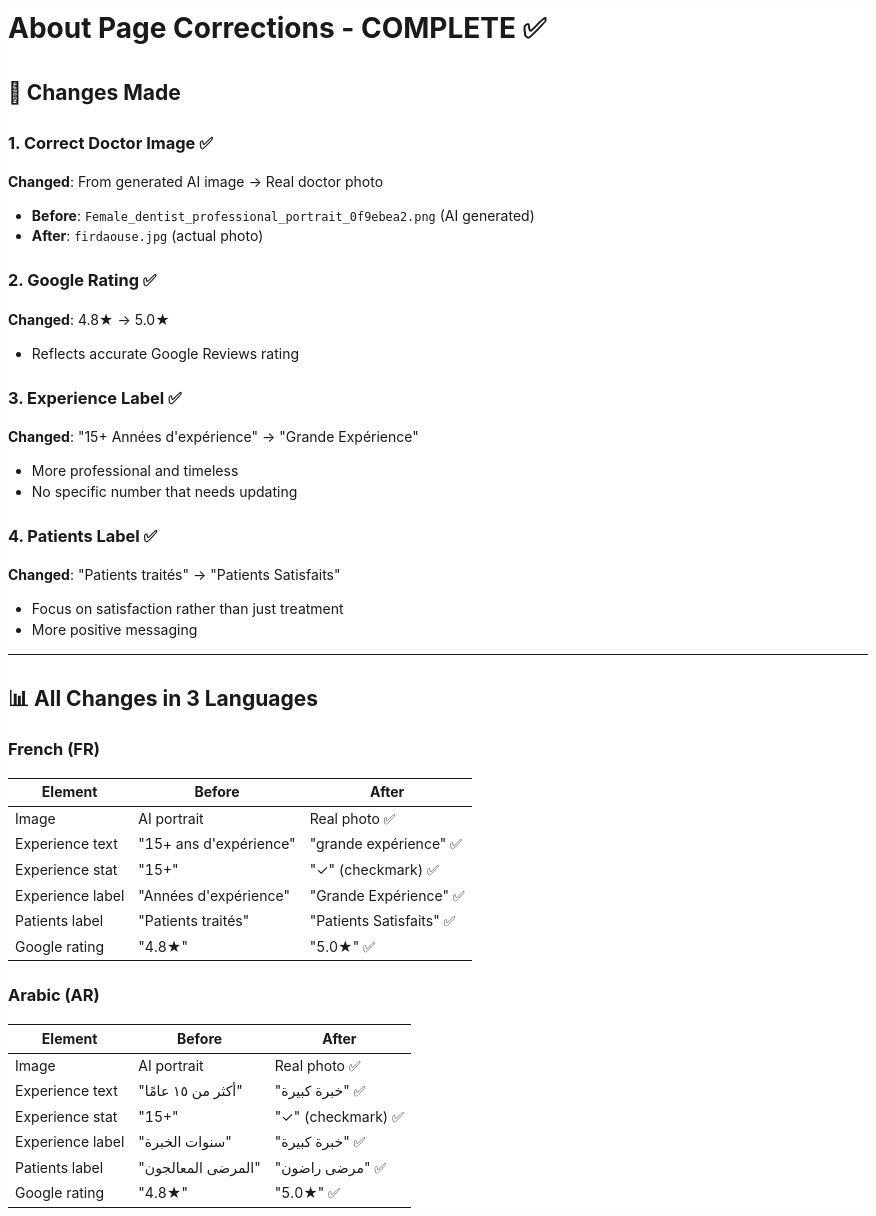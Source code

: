 # About Page Corrections - COMPLETE ✅

## 🔧 Changes Made

### **1. Correct Doctor Image** ✅
**Changed**: From generated AI image → Real doctor photo
- **Before**: `Female_dentist_professional_portrait_0f9ebea2.png` (AI generated)
- **After**: `firdaouse.jpg` (actual photo)

### **2. Google Rating** ✅
**Changed**: 4.8★ → 5.0★
- Reflects accurate Google Reviews rating

### **3. Experience Label** ✅
**Changed**: "15+ Années d'expérience" → "Grande Expérience"
- More professional and timeless
- No specific number that needs updating

### **4. Patients Label** ✅
**Changed**: "Patients traités" → "Patients Satisfaits"
- Focus on satisfaction rather than just treatment
- More positive messaging

---

## 📊 **All Changes in 3 Languages**

### **French (FR)**
| Element | Before | After |
|---------|--------|-------|
| Image | AI portrait | Real photo ✅ |
| Experience text | "15+ ans d'expérience" | "grande expérience" ✅ |
| Experience stat | "15+" | "✓" (checkmark) ✅ |
| Experience label | "Années d'expérience" | "Grande Expérience" ✅ |
| Patients label | "Patients traités" | "Patients Satisfaits" ✅ |
| Google rating | "4.8★" | "5.0★" ✅ |

### **Arabic (AR)**
| Element | Before | After |
|---------|--------|-------|
| Image | AI portrait | Real photo ✅ |
| Experience text | "أكثر من ١٥ عامًا" | "خبرة كبيرة" ✅ |
| Experience stat | "15+" | "✓" (checkmark) ✅ |
| Experience label | "سنوات الخبرة" | "خبرة كبيرة" ✅ |
| Patients label | "المرضى المعالجون" | "مرضى راضون" ✅ |
| Google rating | "4.8★" | "5.0★" ✅ |
